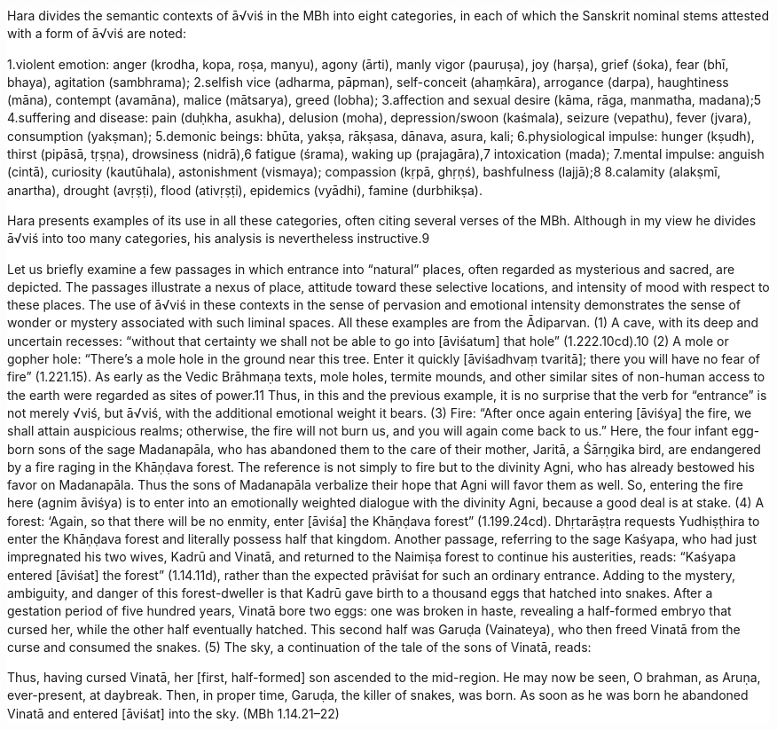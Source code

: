 Hara divides the semantic contexts of ā√viś in the MBh into eight categories, in each of which the Sanskrit nominal stems attested with a form of ā√viś are noted:

1.violent emotion: anger (krodha, kopa, roṣa, manyu), agony (ārti), manly vigor (pauruṣa), joy (harṣa), grief (śoka), fear (bhī, bhaya), agitation (sambhrama);
2.selfish vice (adharma, pāpman), self-conceit (ahaṃkāra), arrogance (darpa), haughtiness (māna), contempt (avamāna), malice (mātsarya), greed (lobha);
3.affection and sexual desire (kāma, rāga, manmatha, madana);5
4.suffering and disease: pain (duḥkha, asukha), delusion (moha), depression/swoon (kaśmala), seizure (vepathu), fever (jvara), consumption (yakṣman);
5.demonic beings: bhūta, yakṣa, rākṣasa, dānava, asura, kali;
6.physiological impulse: hunger (kṣudh), thirst (pipāsā, tṛṣṇa), drowsiness (nidrā),6 fatigue (śrama), waking up (prajagāra),7 intoxication (mada);
7.mental impulse: anguish (cintā), curiosity (kautūhala), astonishment (vismaya); compassion (kṛpā, ghṛṇś), bashfulness (lajjā);8
8.calamity (alakṣmī, anartha), drought (avṛṣṭi), flood (ativṛṣṭi), epidemics (vyādhi), famine (durbhikṣa).

Hara presents examples of its use in all these categories, often citing several verses of the MBh. Although in my view he divides ā√viś into too many categories, his analysis is nevertheless instructive.9

Let us briefly examine a few passages in which entrance into “natural” places, often regarded as mysterious and sacred, are depicted. The passages illustrate a nexus of place, attitude toward these selective locations, and intensity of mood with respect to these places. The use of ā√viś in these contexts in the sense of pervasion and emotional intensity demonstrates the sense of wonder or mystery associated with such liminal spaces. All these examples are from the Ādiparvan. (1) A cave, with its deep and uncertain recesses: “without that certainty we shall not be able to go into [āviśatum] that hole” (1.222.10cd).10 (2) A mole or gopher hole: “There’s a mole hole in the ground near this tree. Enter it quickly [āviśadhvaṃ tvaritā]; there you will have no fear of fire” (1.221.15). As early as the Vedic Brāhmaṇa texts, mole holes, termite mounds, and other similar sites of non-human access to the earth were regarded as sites of power.11 Thus, in this and the previous example, it is no surprise that the verb for “entrance” is not merely √viś, but ā√viś, with the additional emotional weight it bears. (3) Fire: “After once again entering [āviśya] the fire, we shall attain auspicious realms; otherwise, the fire will not burn us, and you will again come back to us.” Here, the four infant egg-born sons of the sage Madanapāla, who has abandoned them to the care of their mother, Jaritā, a Śārṇgika bird, are endangered by a fire raging in the Khāṇḍava forest. The reference is not simply to fire but to the divinity Agni, who has already bestowed his favor on Madanapāla. Thus the sons of Madanapāla verbalize their hope that Agni will favor them as well. So, entering the fire here (agnim āviśya) is to enter into an emotionally weighted dialogue with the divinity Agni, because a good deal is at stake. (4) A forest: ‘Again, so that there will be no enmity, enter [āviśa] the Khāṇḍava forest” (1.199.24cd). Dhṛtarāṣṭra requests Yudhiṣṭhira to enter the Khāṇḍava forest and literally possess half that kingdom. Another passage, referring to the sage Kaśyapa, who had just impregnated his two wives, Kadrū and Vinatā, and returned to the Naimiṣa forest to continue his austerities, reads: “Kaśyapa entered [āviśat] the forest” (1.14.11d), rather than the expected prāviśat for such an ordinary entrance. Adding to the mystery, ambiguity, and danger of this forest-dweller is that Kadrū gave birth to a thousand eggs that hatched into snakes. After a gestation period of five hundred years, Vinatā bore two eggs: one was broken in haste, revealing a half-formed embryo that cursed her, while the other half eventually hatched. This second half was Garuḍa (Vainateya), who then freed Vinatā from the curse and consumed the snakes. (5) The sky, a continuation of the tale of the sons of Vinatā, reads:

Thus, having cursed Vinatā, her [first, half-formed] son ascended to the mid-region. He may now be seen, O brahman, as Aruṇa, ever-present, at daybreak. Then, in proper time, Garuḍa, the killer of snakes, was born. As soon as he was born he abandoned Vinatā and entered [āviśat] into the sky. (MBh 1.14.21–22)
